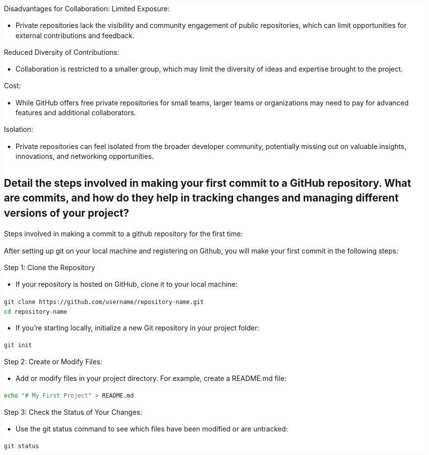 Disadvantages for Collaboration:
Limited Exposure:

- Private repositories lack the visibility and community engagement of public repositories, which can limit opportunities for external contributions and feedback.

Reduced Diversity of Contributions:

- Collaboration is restricted to a smaller group, which may limit the diversity of ideas and expertise brought to the project.

Cost:

- While GitHub offers free private repositories for small teams, larger teams or organizations may need to pay for advanced features and additional collaborators.

Isolation:

- Private repositories can feel isolated from the broader developer community, potentially missing out on valuable insights, innovations, and networking opportunities.

## Detail the steps involved in making your first commit to a GitHub repository. What are commits, and how do they help in tracking changes and managing different versions of your project?

Steps involved in making a commit to a github repository for the first time:

After setting up git on your local machine and registering on Github, you will make your first commit in the following steps:

Step 1: Clone the Repository

- If your repository is hosted on GitHub, clone it to your local machine:

```bash
git clone https://github.com/username/repository-name.git
cd repository-name
```

- If you’re starting locally, initialize a new Git repository in your project folder:

```bash
git init
```

Step 2: Create or Modify Files:

- Add or modify files in your project directory. For example, create a README.md file:

```bash
echo "# My First Project" > README.md
```

Step 3: Check the Status of Your Changes:

- Use the git status command to see which files have been modified or are untracked:

```bash
git status
```
